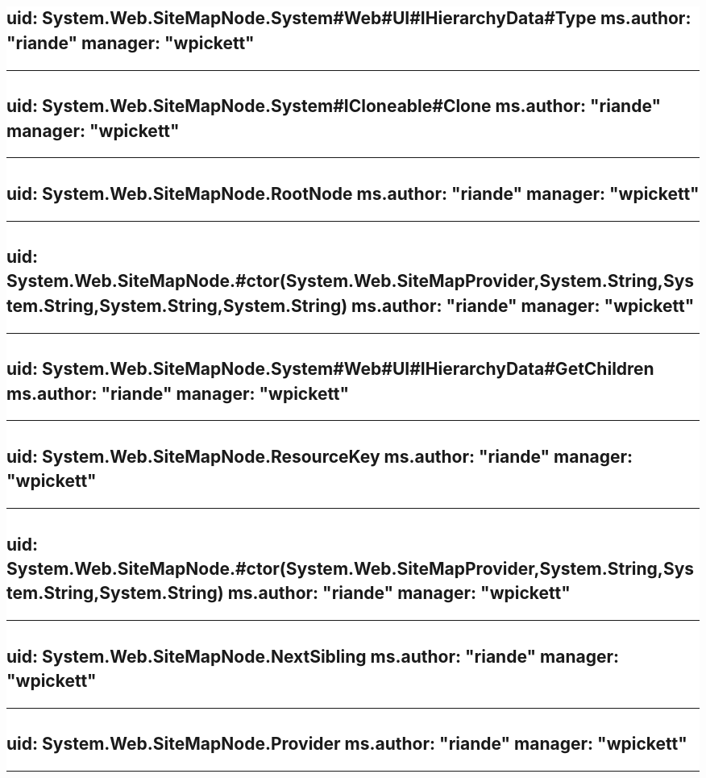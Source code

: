 uid: System.Web.SiteMapNode.System#Web#UI#IHierarchyData#Type
ms.author: "riande"
manager: "wpickett"
---

---
uid: System.Web.SiteMapNode.System#ICloneable#Clone
ms.author: "riande"
manager: "wpickett"
---

---
uid: System.Web.SiteMapNode.RootNode
ms.author: "riande"
manager: "wpickett"
---

---
uid: System.Web.SiteMapNode.#ctor(System.Web.SiteMapProvider,System.String,System.String,System.String,System.String)
ms.author: "riande"
manager: "wpickett"
---

---
uid: System.Web.SiteMapNode.System#Web#UI#IHierarchyData#GetChildren
ms.author: "riande"
manager: "wpickett"
---

---
uid: System.Web.SiteMapNode.ResourceKey
ms.author: "riande"
manager: "wpickett"
---

---
uid: System.Web.SiteMapNode.#ctor(System.Web.SiteMapProvider,System.String,System.String,System.String)
ms.author: "riande"
manager: "wpickett"
---

---
uid: System.Web.SiteMapNode.NextSibling
ms.author: "riande"
manager: "wpickett"
---

---
uid: System.Web.SiteMapNode.Provider
ms.author: "riande"
manager: "wpickett"
---

---